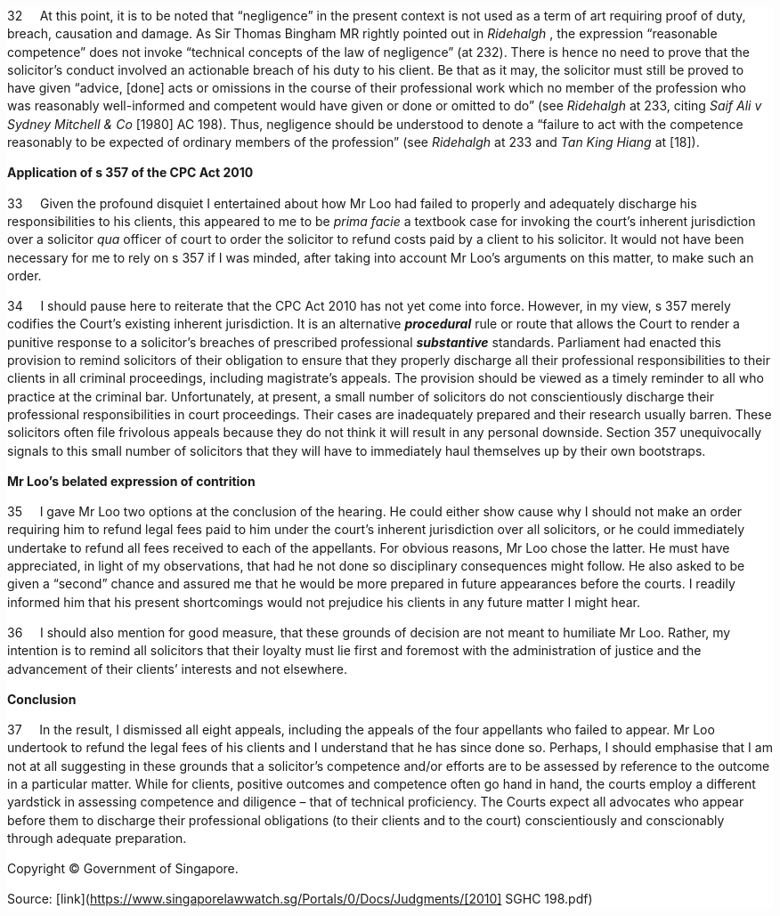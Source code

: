 32     At this point, it is to be noted that “negligence” in the present context is not used as a term of art requiring proof of duty, breach, causation and damage. As Sir Thomas Bingham MR rightly pointed out in _Ridehalgh_ , the expression “reasonable competence” does not invoke “technical concepts of the law of negligence” (at 232). There is hence no need to prove that the solicitor’s conduct involved an actionable breach of his duty to his client. Be that as it may, the solicitor must still be proved to have given “advice, [done] acts or omissions in the course of their professional work which no member of the profession who was reasonably well-informed and competent would have given or done or omitted to do” (see _Ridehalgh_ at 233, citing _Saif Ali v Sydney Mitchell & Co_ [1980] AC 198). Thus, negligence should be understood to denote a “failure to act with the competence reasonably to be expected of ordinary members of the profession” (see _Ridehalgh_ at 233 and _Tan King Hiang_ at [18]). 

**Application of s 357 of the CPC Act 2010** 

33     Given the profound disquiet I entertained about how Mr Loo had failed to properly and adequately discharge his responsibilities to his clients, this appeared to me to be _prima facie_ a textbook case for invoking the court’s inherent jurisdiction over a solicitor _qua_ officer of court to order the solicitor to refund costs paid by a client to his solicitor. It would not have been necessary for me to rely on s 357 if I was minded, after taking into account Mr Loo’s arguments on this matter, to make such an order. 

34     I should pause here to reiterate that the CPC Act 2010 has not yet come into force. However, in my view, s 357 merely codifies the Court’s existing inherent jurisdiction. It is an alternative **_procedural_** rule or route that allows the Court to render a punitive response to a solicitor’s breaches of prescribed professional **_substantive_** standards. Parliament had enacted this provision to remind solicitors of their obligation to ensure that they properly discharge all their professional responsibilities to their clients in all criminal proceedings, including magistrate’s appeals. The provision should be viewed as a timely reminder to all who practice at the criminal bar. Unfortunately, at present, a small number of solicitors do not conscientiously discharge their professional responsibilities in court proceedings. Their cases are inadequately prepared and their research usually barren. These solicitors often file frivolous appeals because they do not think it will result in any personal downside. Section 357 unequivocally signals to this small number of solicitors that they will have to immediately haul themselves up by their own bootstraps. 

**Mr Loo’s belated expression of contrition** 

35     I gave Mr Loo two options at the conclusion of the hearing. He could either show cause why I should not make an order requiring him to refund legal fees paid to him under the court’s inherent jurisdiction over all solicitors, or he could immediately undertake to refund all fees received to each of the appellants. For obvious reasons, Mr Loo chose the latter. He must have appreciated, in light of my observations, that had he not done so disciplinary consequences might follow. He also asked to be given a “second” chance and assured me that he would be more prepared in future appearances before the courts. I readily informed him that his present shortcomings would not prejudice his clients in any future matter I might hear. 


36     I should also mention for good measure, that these grounds of decision are not meant to humiliate Mr Loo. Rather, my intention is to remind all solicitors that their loyalty must lie first and foremost with the administration of justice and the advancement of their clients’ interests and not elsewhere. 

**Conclusion** 

37     In the result, I dismissed all eight appeals, including the appeals of the four appellants who failed to appear. Mr Loo undertook to refund the legal fees of his clients and I understand that he has since done so. Perhaps, I should emphasise that I am not at all suggesting in these grounds that a solicitor’s competence and/or efforts are to be assessed by reference to the outcome in a particular matter. While for clients, positive outcomes and competence often go hand in hand, the courts employ a different yardstick in assessing competence and diligence – that of technical proficiency. The Courts expect all advocates who appear before them to discharge their professional obligations (to their clients and to the court) conscientiously and conscionably through adequate preparation. 

 Copyright © Government of Singapore. 


Source: [link](https://www.singaporelawwatch.sg/Portals/0/Docs/Judgments/[2010] SGHC 198.pdf)
